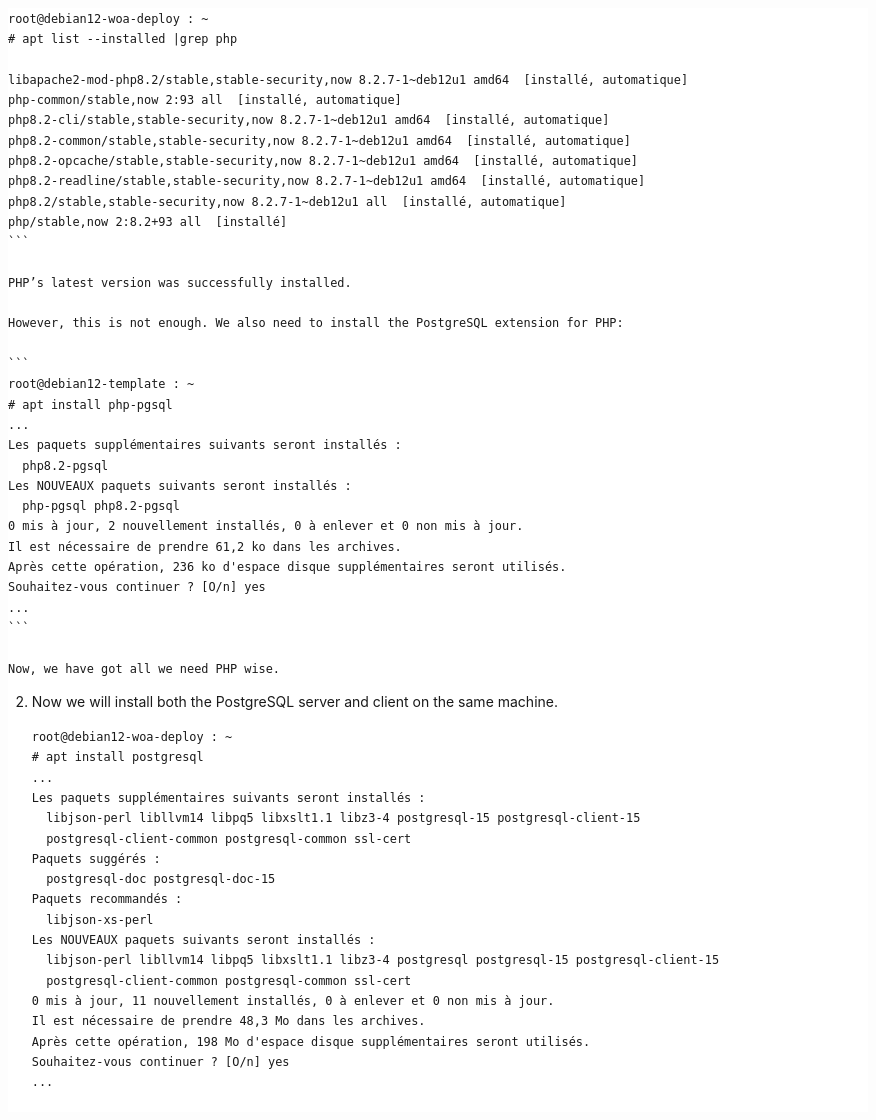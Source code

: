     root@debian12-woa-deploy : ~
    # apt list --installed |grep php
    
    libapache2-mod-php8.2/stable,stable-security,now 8.2.7-1~deb12u1 amd64  [installé, automatique]
    php-common/stable,now 2:93 all  [installé, automatique]
    php8.2-cli/stable,stable-security,now 8.2.7-1~deb12u1 amd64  [installé, automatique]
    php8.2-common/stable,stable-security,now 8.2.7-1~deb12u1 amd64  [installé, automatique]
    php8.2-opcache/stable,stable-security,now 8.2.7-1~deb12u1 amd64  [installé, automatique]
    php8.2-readline/stable,stable-security,now 8.2.7-1~deb12u1 amd64  [installé, automatique]
    php8.2/stable,stable-security,now 8.2.7-1~deb12u1 all  [installé, automatique]
    php/stable,now 2:8.2+93 all  [installé]
    ```
    
    PHP’s latest version was successfully installed.
    
    However, this is not enough. We also need to install the PostgreSQL extension for PHP:
    
    ```
    root@debian12-template : ~
    # apt install php-pgsql 
    ...   
    Les paquets supplémentaires suivants seront installés : 
      php8.2-pgsql
    Les NOUVEAUX paquets suivants seront installés :
      php-pgsql php8.2-pgsql
    0 mis à jour, 2 nouvellement installés, 0 à enlever et 0 non mis à jour.
    Il est nécessaire de prendre 61,2 ko dans les archives.
    Après cette opération, 236 ko d'espace disque supplémentaires seront utilisés.
    Souhaitez-vous continuer ? [O/n] yes
    ...
    ```
    
    Now, we have got all we need PHP wise.
    
2. Now we will install both the PostgreSQL server and client on the same machine.
    
    ```
    root@debian12-woa-deploy : ~
    # apt install postgresql
    ...  
    Les paquets supplémentaires suivants seront installés : 
      libjson-perl libllvm14 libpq5 libxslt1.1 libz3-4 postgresql-15 postgresql-client-15
      postgresql-client-common postgresql-common ssl-cert
    Paquets suggérés :
      postgresql-doc postgresql-doc-15
    Paquets recommandés :
      libjson-xs-perl
    Les NOUVEAUX paquets suivants seront installés :
      libjson-perl libllvm14 libpq5 libxslt1.1 libz3-4 postgresql postgresql-15 postgresql-client-15
      postgresql-client-common postgresql-common ssl-cert
    0 mis à jour, 11 nouvellement installés, 0 à enlever et 0 non mis à jour.
    Il est nécessaire de prendre 48,3 Mo dans les archives.
    Après cette opération, 198 Mo d'espace disque supplémentaires seront utilisés.
    Souhaitez-vous continuer ? [O/n] yes
    ...
    